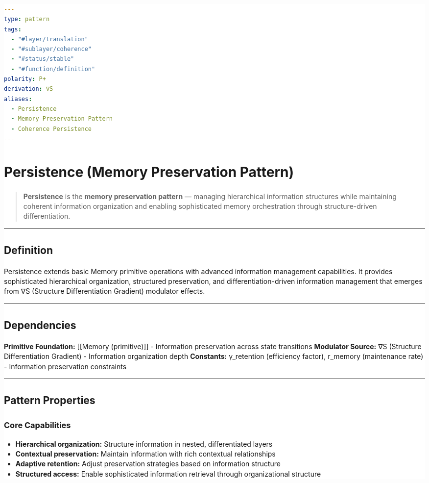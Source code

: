 ```yaml
---
type: pattern
tags:
  - "#layer/translation"
  - "#sublayer/coherence"
  - "#status/stable"
  - "#function/definition"
polarity: P+
derivation: ∇S
aliases:
  - Persistence
  - Memory Preservation Pattern
  - Coherence Persistence
---
```


# Persistence (Memory Preservation Pattern)

> **Persistence** is the **memory preservation pattern** — managing hierarchical information structures while maintaining coherent information organization and enabling sophisticated memory orchestration through structure-driven differentiation.

---

## Definition

Persistence extends basic Memory primitive operations with advanced information management capabilities. It provides sophisticated hierarchical organization, structured preservation, and differentiation-driven information management that emerges from ∇S (Structure Differentiation Gradient) modulator effects.

---

## Dependencies

**Primitive Foundation:** [[Memory (primitive)]] - Information preservation across state transitions
**Modulator Source:** ∇S (Structure Differentiation Gradient) - Information organization depth
**Constants:** γ_retention (efficiency factor), r_memory (maintenance rate) - Information preservation constraints

---

## Pattern Properties

### Core Capabilities
- **Hierarchical organization:** Structure information in nested, differentiated layers
- **Contextual preservation:** Maintain information with rich contextual relationships
- **Adaptive retention:** Adjust preservation strategies based on information structure
- **Structured access:** Enable sophisticated information retrieval through organizational structure
